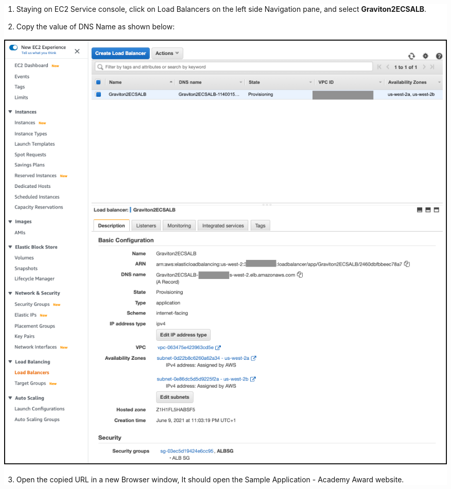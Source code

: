 1. Staying on EC2 Service console, click on Load Balancers on the left side Navigation pane, and select **Graviton2ECSALB**.

2. Copy the value of DNS Name as shown below:

![Load Balancer copy DNS name](docs/Step5-10.png)

3. Open the copied URL in a new Browser window, It should open the Sample Application - Academy Award website.
